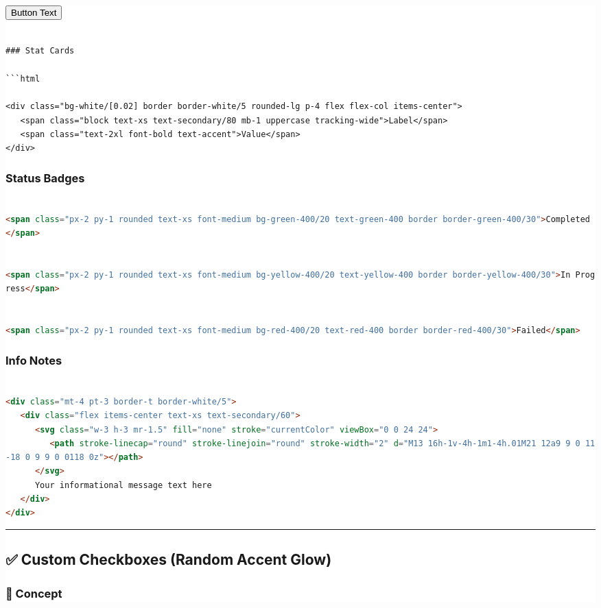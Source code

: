 

<button class="px-4 py-2 bg-accent text-white rounded text-sm font-medium hover:bg-accent/80 transition-colors">Button Text</button>

````

### Stat Cards

```html

<div class="bg-white/[0.02] border border-white/5 rounded-lg p-4 flex flex-col items-center">
   <span class="block text-xs text-secondary/80 mb-1 uppercase tracking-wide">Label</span>
   <span class="text-2xl font-bold text-accent">Value</span>
</div>
````

### Status Badges

```html

<span class="px-2 py-1 rounded text-xs font-medium bg-green-400/20 text-green-400 border border-green-400/30">Completed</span>


<span class="px-2 py-1 rounded text-xs font-medium bg-yellow-400/20 text-yellow-400 border border-yellow-400/30">In Progress</span>


<span class="px-2 py-1 rounded text-xs font-medium bg-red-400/20 text-red-400 border border-red-400/30">Failed</span>
```

### Info Notes

```html

<div class="mt-4 pt-3 border-t border-white/5">
   <div class="flex items-center text-xs text-secondary/60">
      <svg class="w-3 h-3 mr-1.5" fill="none" stroke="currentColor" viewBox="0 0 24 24">
         <path stroke-linecap="round" stroke-linejoin="round" stroke-width="2" d="M13 16h-1v-4h-1m1-4h.01M21 12a9 9 0 11-18 0 9 9 0 0118 0z"></path>
      </svg>
      Your informational message text here
   </div>
</div>
```

---

## ✅ Custom Checkboxes (Random Accent Glow)

### 🎯 Concept
